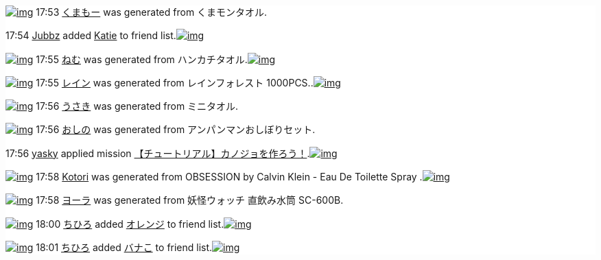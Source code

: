 [![img](http://www.deviantsart.com/3iqbnc6.png)](http://www.barcodekanojo.com/kanojo/2951334/%E3%81%8F%E3%81%BE%E3%82%82%E3%83%BC) 17:53 [くまもー](http://www.barcodekanojo.com/kanojo/2951334/%E3%81%8F%E3%81%BE%E3%82%82%E3%83%BC) was generated from くまモンタオル.

17:54 [Jubbz](http://www.barcodekanojo.com/user/457547/Jubbz) added [Katie](http://www.barcodekanojo.com/kanojo/2758195/Katie) to friend list.[![img](http://www.deviantsart.com/36443r9.png)](http://www.barcodekanojo.com/kanojo/2758195/Katie)

[![img](http://www.deviantsart.com/20q7bi.png)](http://www.barcodekanojo.com/kanojo/2951335/%E3%81%AD%E3%82%80) 17:55 [ねむ](http://www.barcodekanojo.com/kanojo/2951335/%E3%81%AD%E3%82%80) was generated from ハンカチタオル.[![img](http://www.deviantsart.com/3rr89fb.jpeg)](http://www.barcodekanojo.com/product_images/barcode/2136382/1301642061/50x50x,PE3,P83,P8D,PE3,P83,PBC,PE3,P83,PA0,PE4,PBB,P98,PE3,P81,P8D,PE3,P83,P97,PE3,P83,P81,PE3,P83,P8F,PE3,P83,PB3,PE3,P82,PAB,PE3,P83,P81,PE3,P82,PBF,PE3,P82,PAA,PE3,P83,PAB,P20,PE3,P83,P9C,PE3,P83,PBC,PE3,P83,P80,PE3,P83,PBCB.jpg,qw=88,ah=88.pagespeed.ic.277bTj_i-_.jpg)

[![img](http://www.deviantsart.com/3vkvvb5.png)](http://www.barcodekanojo.com/kanojo/2951336/%E3%83%AC%E3%82%A4%E3%83%B3) 17:55 [レイン](http://www.barcodekanojo.com/kanojo/2951336/%E3%83%AC%E3%82%A4%E3%83%B3) was generated from レインフォレスト 1000PCS..[![img](http://www.deviantsart.com/3h8k935.jpeg)](http://www.barcodekanojo.com/product_images/barcode/5611681/1401353661/50x50x,PE3,P83,PAC,PE3,P82,PA4,PE3,P83,PB3,PE3,P83,P95,PE3,P82,PA9,PE3,P83,PAC,PE3,P82,PB9,PE3,P83,P88,P201000PCS..jpg,qw=88,ah=88.pagespeed.ic.y1AaEtKsBu.jpg)

[![img](http://www.deviantsart.com/26n0hj9.png)](http://www.barcodekanojo.com/kanojo/2951337/%E3%81%86%E3%81%95%E3%81%8D) 17:56 [うさき](http://www.barcodekanojo.com/kanojo/2951337/%E3%81%86%E3%81%95%E3%81%8D) was generated from ミニタオル.

[![img](http://www.deviantsart.com/1gdu3cu.png)](http://www.barcodekanojo.com/kanojo/2951338/%E3%81%8A%E3%81%97%E3%81%AE) 17:56 [おしの](http://www.barcodekanojo.com/kanojo/2951338/%E3%81%8A%E3%81%97%E3%81%AE) was generated from アンパンマンおしぼりセット.

17:56 [yasky](http://www.barcodekanojo.com/user/423438/yasky) applied mission [【チュートリアル】カノジョを作ろう！](http://www.barcodekanojo.com/kanojo/2675478/%E6%9D%BF%E6%A9%8B%E3%80%80%E5%8F%8B%E7%BE%8E).[![img](http://www.deviantsart.com/308jmfa.png)](http://www.barcodekanojo.com/kanojo/2675478/%E6%9D%BF%E6%A9%8B%E3%80%80%E5%8F%8B%E7%BE%8E)

[![img](http://www.deviantsart.com/et4n2t.png)](http://www.barcodekanojo.com/kanojo/2951339/Kotori) 17:58 [Kotori](http://www.barcodekanojo.com/kanojo/2951339/Kotori) was generated from OBSESSION by Calvin Klein - Eau De Toilette Spray .[![img](http://www.deviantsart.com/ekvqa1.jpeg)](http://www.barcodekanojo.com/product_images/barcode/5611684/1401353837/OBSESSION%20by%20Calvin%20Klein%20-%20Eau%20De%20Toilette%20Spray%20.jpg)

[![img](http://www.deviantsart.com/3qv68dk.png)](http://www.barcodekanojo.com/kanojo/2951340/%E3%83%A8%E3%83%BC%E3%83%A9) 17:58 [ヨーラ](http://www.barcodekanojo.com/kanojo/2951340/%E3%83%A8%E3%83%BC%E3%83%A9) was generated from 妖怪ウォッチ 直飲み水筒 SC-600B.

[![img](http://www.deviantsart.com/2nb91sb.jpeg)](http://www.barcodekanojo.com/user/311735/%E3%81%A1%E3%81%B2%E3%82%8D) 18:00 [ちひろ](http://www.barcodekanojo.com/user/311735/%E3%81%A1%E3%81%B2%E3%82%8D) added [オレンジ](http://www.barcodekanojo.com/kanojo/2901365/%E3%82%AA%E3%83%AC%E3%83%B3%E3%82%B8) to friend list.[![img](http://www.deviantsart.com/1qs7ui9.png)](http://www.barcodekanojo.com/kanojo/2901365/%E3%82%AA%E3%83%AC%E3%83%B3%E3%82%B8)

[![img](http://www.deviantsart.com/2nb91sb.jpeg)](http://www.barcodekanojo.com/user/311735/%E3%81%A1%E3%81%B2%E3%82%8D) 18:01 [ちひろ](http://www.barcodekanojo.com/user/311735/%E3%81%A1%E3%81%B2%E3%82%8D) added [バナこ](http://www.barcodekanojo.com/kanojo/2223/%E3%83%90%E3%83%8A%E3%81%93) to friend list.[![img](http://www.deviantsart.com/33410q.png)](http://www.barcodekanojo.com/kanojo/2223/%E3%83%90%E3%83%8A%E3%81%93)
